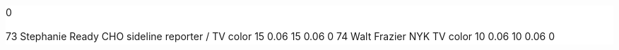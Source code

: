 0
</td>
<td style="text-align:right;">
</td>
</tr>
<tr>
<td style="text-align:right;">
73
</td>
<td style="text-align:left;">
Stephanie Ready
</td>
<td style="text-align:left;">
CHO
</td>
<td style="text-align:left;">
sideline reporter / TV color
</td>
<td style="text-align:right;">
15
</td>
<td style="text-align:right;">
0.06
</td>
<td style="text-align:right;">
15
</td>
<td style="text-align:right;">
0.06
</td>
<td style="text-align:right;">
0
</td>
<td style="text-align:right;">
</td>
</tr>
<tr>
<td style="text-align:right;">
74
</td>
<td style="text-align:left;">
Walt Frazier
</td>
<td style="text-align:left;">
NYK
</td>
<td style="text-align:left;">
TV color
</td>
<td style="text-align:right;">
10
</td>
<td style="text-align:right;">
0.06
</td>
<td style="text-align:right;">
10
</td>
<td style="text-align:right;">
0.06
</td>
<td style="text-align:right;">
0
</td>